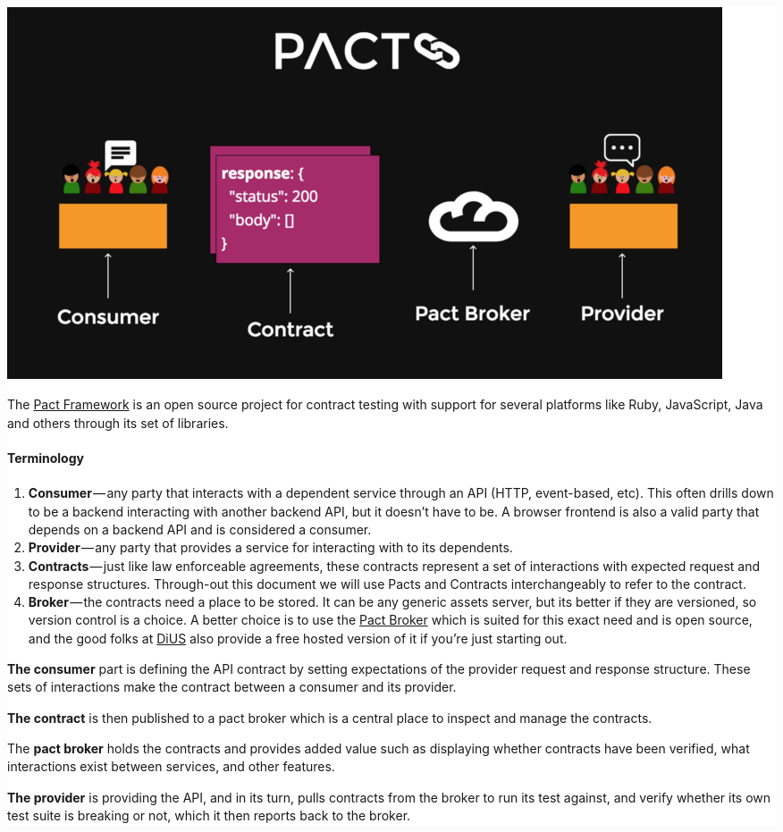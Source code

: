 ![the players in the pact contract testing game](./images/cdc-players.png)

The  [Pact Framework](https://docs.pact.io/)  is an open source project for contract testing with support for several platforms like Ruby, JavaScript, Java and others through its set of libraries.

#### Terminology

1.  **Consumer** — any party that interacts with a dependent service through an API (HTTP, event-based, etc). This often drills down to be a backend interacting with another backend API, but it doesn’t have to be. A browser frontend is also a valid party that depends on a backend API and is considered a consumer.
2.  **Provider** — any party that provides a service for interacting with to its dependents.
3.  **Contracts** — just like law enforceable agreements, these contracts represent a set of interactions with expected request and response structures. Through-out this document we will use Pacts and Contracts interchangeably to refer to the contract.
4.  **Broker** — the contracts need a place to be stored. It can be any generic assets server, but its better if they are versioned, so version control is a choice. A better choice is to use the  [Pact Broker](https://github.com/pact-foundation/pact_broker)  which is suited for this exact need and is open source, and the good folks at  [DiUS](https://dius.com.au/)  also provide a free hosted version of it if you’re just starting out.

**The consumer**  part is defining the API contract by setting expectations of the provider request and response structure. These sets of interactions make the contract between a consumer and its provider.

**The contract**  is then published to a pact broker which is a central place to inspect and manage the contracts.

The  **pact broker**  holds the contracts and provides added value such as displaying whether contracts have been verified, what interactions exist between services, and other features.

**The provider**  is providing the API, and in its turn, pulls contracts from the broker to run its test against, and verify whether its own test suite is breaking or not, which it then reports back to the broker.

